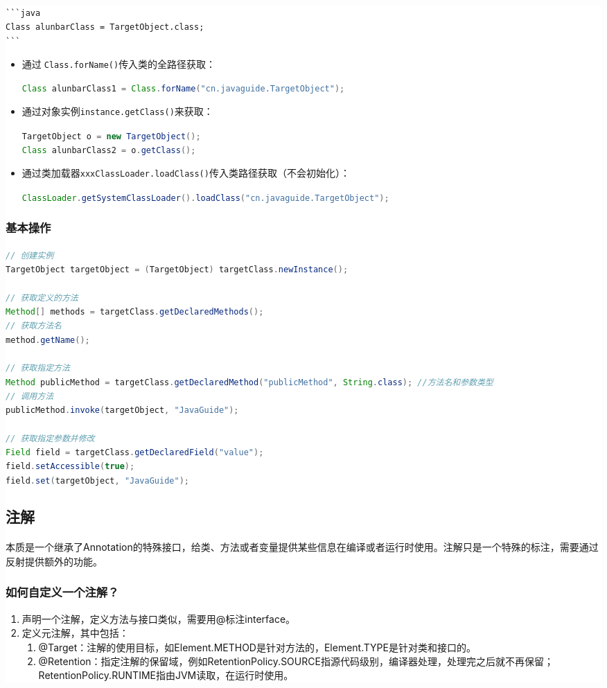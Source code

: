     ```java
    Class alunbarClass = TargetObject.class;
    ```
    
- 通过 `Class.forName()`传入类的全路径获取：
    
    ```java
    Class alunbarClass1 = Class.forName("cn.javaguide.TargetObject");
    ```
    
- 通过对象实例`instance.getClass()`来获取：
    
    ```java
    TargetObject o = new TargetObject();
    Class alunbarClass2 = o.getClass();
    ```
    
- 通过类加载器`xxxClassLoader.loadClass()`传入类路径获取（不会初始化）：
    
    ```java
    ClassLoader.getSystemClassLoader().loadClass("cn.javaguide.TargetObject");
    ```
    

### 基本操作

```java
// 创建实例
TargetObject targetObject = (TargetObject) targetClass.newInstance();

// 获取定义的方法
Method[] methods = targetClass.getDeclaredMethods();
// 获取方法名
method.getName();

// 获取指定方法
Method publicMethod = targetClass.getDeclaredMethod("publicMethod", String.class); //方法名和参数类型
// 调用方法
publicMethod.invoke(targetObject, "JavaGuide");

// 获取指定参数并修改
Field field = targetClass.getDeclaredField("value");
field.setAccessible(true);
field.set(targetObject, "JavaGuide");
```

## 注解

本质是一个继承了Annotation的特殊接口，给类、方法或者变量提供某些信息在编译或者运行时使用。注解只是一个特殊的标注，需要通过反射提供额外的功能。

### 如何自定义一个注解？

1. 声明一个注解，定义方法与接口类似，需要用@标注interface。
2. 定义元注解，其中包括：
    1. @Target：注解的使用目标，如Element.METHOD是针对方法的，Element.TYPE是针对类和接口的。
    2. @Retention：指定注解的保留域，例如RetentionPolicy.SOURCE指源代码级别，编译器处理，处理完之后就不再保留；RetentionPolicy.RUNTIME指由JVM读取，在运行时使用。
